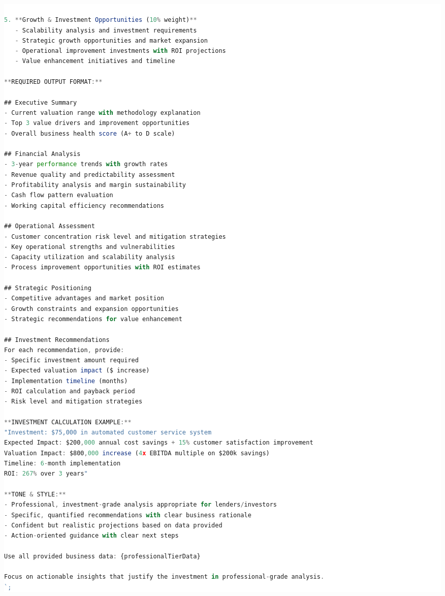 ```typescript

5. **Growth & Investment Opportunities (10% weight)**
   - Scalability analysis and investment requirements
   - Strategic growth opportunities and market expansion
   - Operational improvement investments with ROI projections
   - Value enhancement initiatives and timeline

**REQUIRED OUTPUT FORMAT:**

## Executive Summary
- Current valuation range with methodology explanation
- Top 3 value drivers and improvement opportunities
- Overall business health score (A+ to D scale)

## Financial Analysis
- 3-year performance trends with growth rates
- Revenue quality and predictability assessment
- Profitability analysis and margin sustainability
- Cash flow pattern evaluation
- Working capital efficiency recommendations

## Operational Assessment
- Customer concentration risk level and mitigation strategies
- Key operational strengths and vulnerabilities
- Capacity utilization and scalability analysis
- Process improvement opportunities with ROI estimates

## Strategic Positioning
- Competitive advantages and market position
- Growth constraints and expansion opportunities
- Strategic recommendations for value enhancement

## Investment Recommendations
For each recommendation, provide:
- Specific investment amount required
- Expected valuation impact ($ increase)
- Implementation timeline (months)
- ROI calculation and payback period
- Risk level and mitigation strategies

**INVESTMENT CALCULATION EXAMPLE:**
"Investment: $75,000 in automated customer service system
Expected Impact: $200,000 annual cost savings + 15% customer satisfaction improvement
Valuation Impact: $800,000 increase (4x EBITDA multiple on $200k savings)
Timeline: 6-month implementation
ROI: 267% over 3 years"

**TONE & STYLE:**
- Professional, investment-grade analysis appropriate for lenders/investors
- Specific, quantified recommendations with clear business rationale
- Confident but realistic projections based on data provided
- Action-oriented guidance with clear next steps

Use all provided business data: {professionalTierData}

Focus on actionable insights that justify the investment in professional-grade analysis.
`;
```
